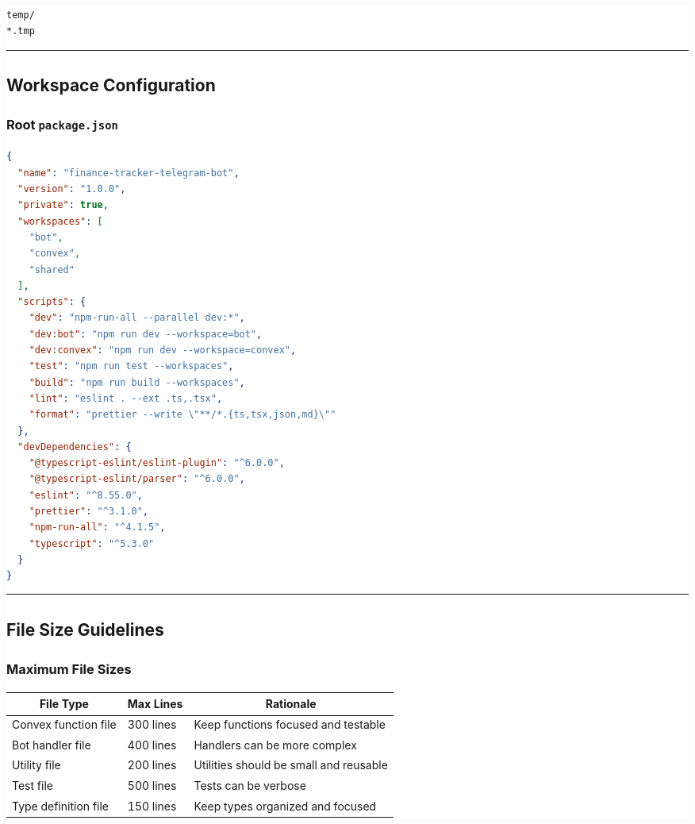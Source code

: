 ```gitignore
temp/
*.tmp
```

---

## Workspace Configuration

### Root `package.json`

```json
{
  "name": "finance-tracker-telegram-bot",
  "version": "1.0.0",
  "private": true,
  "workspaces": [
    "bot",
    "convex",
    "shared"
  ],
  "scripts": {
    "dev": "npm-run-all --parallel dev:*",
    "dev:bot": "npm run dev --workspace=bot",
    "dev:convex": "npm run dev --workspace=convex",
    "test": "npm run test --workspaces",
    "build": "npm run build --workspaces",
    "lint": "eslint . --ext .ts,.tsx",
    "format": "prettier --write \"**/*.{ts,tsx,json,md}\""
  },
  "devDependencies": {
    "@typescript-eslint/eslint-plugin": "^6.0.0",
    "@typescript-eslint/parser": "^6.0.0",
    "eslint": "^8.55.0",
    "prettier": "^3.1.0",
    "npm-run-all": "^4.1.5",
    "typescript": "^5.3.0"
  }
}
```

---

## File Size Guidelines

### Maximum File Sizes

| File Type | Max Lines | Rationale |
|-----------|-----------|-----------|
| Convex function file | 300 lines | Keep functions focused and testable |
| Bot handler file | 400 lines | Handlers can be more complex |
| Utility file | 200 lines | Utilities should be small and reusable |
| Test file | 500 lines | Tests can be verbose |
| Type definition file | 150 lines | Keep types organized and focused |
